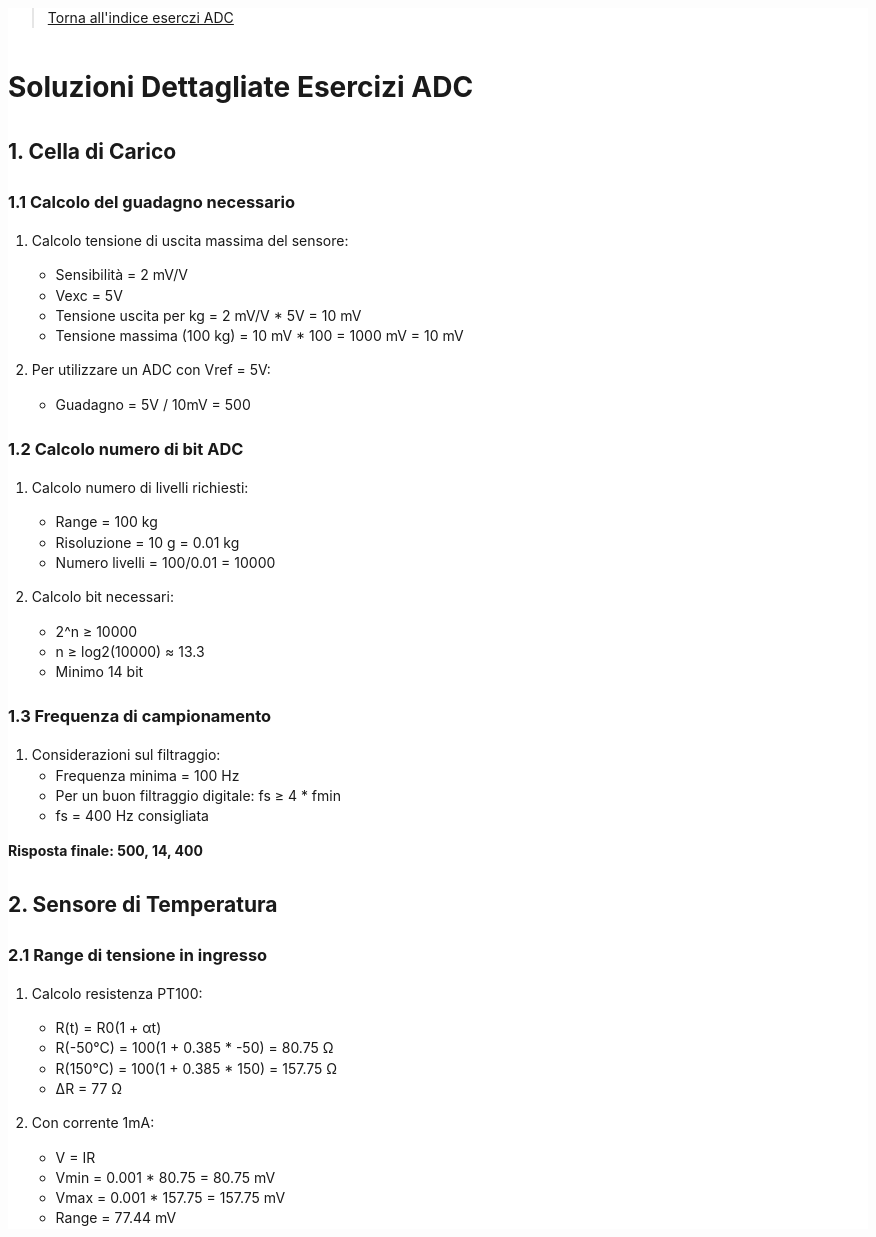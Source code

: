 >[Torna all'indice eserczi ADC](esercizi.md)

# Soluzioni Dettagliate Esercizi ADC

## 1. Cella di Carico

### 1.1 Calcolo del guadagno necessario
1. Calcolo tensione di uscita massima del sensore:
   - Sensibilità = 2 mV/V
   - Vexc = 5V
   - Tensione uscita per kg = 2 mV/V * 5V = 10 mV
   - Tensione massima (100 kg) = 10 mV * 100 = 1000 mV = 10 mV

2. Per utilizzare un ADC con Vref = 5V:
   - Guadagno = 5V / 10mV = 500

### 1.2 Calcolo numero di bit ADC
1. Calcolo numero di livelli richiesti:
   - Range = 100 kg
   - Risoluzione = 10 g = 0.01 kg
   - Numero livelli = 100/0.01 = 10000

2. Calcolo bit necessari:
   - 2^n ≥ 10000
   - n ≥ log2(10000) ≈ 13.3
   - Minimo 14 bit

### 1.3 Frequenza di campionamento
1. Considerazioni sul filtraggio:
   - Frequenza minima = 100 Hz
   - Per un buon filtraggio digitale: fs ≥ 4 * fmin
   - fs = 400 Hz consigliata

**Risposta finale: 500, 14, 400**

## 2. Sensore di Temperatura

### 2.1 Range di tensione in ingresso
1. Calcolo resistenza PT100:
   - R(t) = R0(1 + αt)
   - R(-50°C) = 100(1 + 0.385 * -50) = 80.75 Ω
   - R(150°C) = 100(1 + 0.385 * 150) = 157.75 Ω
   - ΔR = 77 Ω

2. Con corrente 1mA:
   - V = IR
   - Vmin = 0.001 * 80.75 = 80.75 mV
   - Vmax = 0.001 * 157.75 = 157.75 mV
   - Range = 77.44 mV
